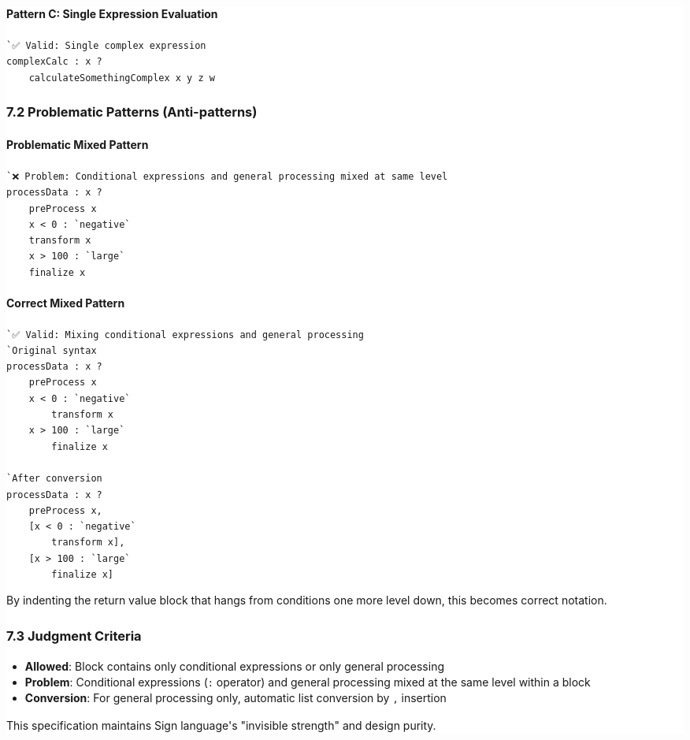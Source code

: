 #### Pattern C: Single Expression Evaluation
```sign
`✅ Valid: Single complex expression
complexCalc : x ?
	calculateSomethingComplex x y z w
```

### 7.2 Problematic Patterns (Anti-patterns)

#### Problematic Mixed Pattern
```sign
`❌ Problem: Conditional expressions and general processing mixed at same level
processData : x ?
	preProcess x
	x < 0 : `negative`
	transform x
	x > 100 : `large`
	finalize x
```

#### Correct Mixed Pattern
```sign
`✅ Valid: Mixing conditional expressions and general processing
`Original syntax
processData : x ?
	preProcess x
	x < 0 : `negative`
		transform x
	x > 100 : `large`
		finalize x

`After conversion
processData : x ?
	preProcess x,
	[x < 0 : `negative`
		transform x],
	[x > 100 : `large`
		finalize x]
```

By indenting the return value block that hangs from conditions one more level down, this becomes correct notation.

### 7.3 Judgment Criteria

- **Allowed**: Block contains only conditional expressions or only general processing
- **Problem**: Conditional expressions (`:` operator) and general processing mixed at the same level within a block
- **Conversion**: For general processing only, automatic list conversion by `,` insertion

This specification maintains Sign language's "invisible strength" and design purity.